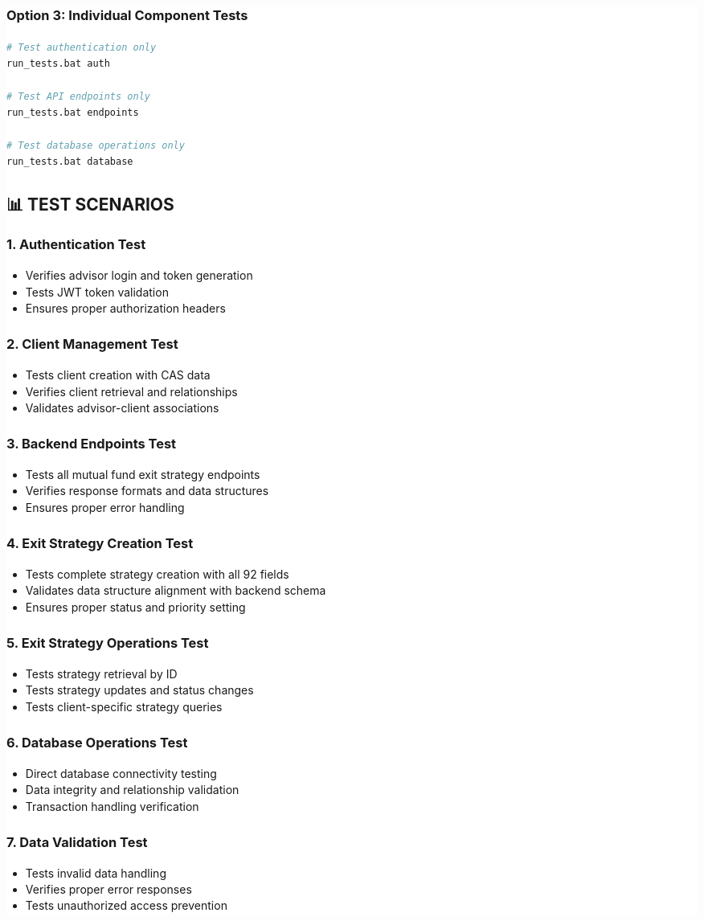 ### **Option 3: Individual Component Tests**
```bash
# Test authentication only
run_tests.bat auth

# Test API endpoints only
run_tests.bat endpoints

# Test database operations only
run_tests.bat database
```

## 📊 **TEST SCENARIOS**

### **1. Authentication Test**
- Verifies advisor login and token generation
- Tests JWT token validation
- Ensures proper authorization headers

### **2. Client Management Test**
- Tests client creation with CAS data
- Verifies client retrieval and relationships
- Validates advisor-client associations

### **3. Backend Endpoints Test**
- Tests all mutual fund exit strategy endpoints
- Verifies response formats and data structures
- Ensures proper error handling

### **4. Exit Strategy Creation Test**
- Tests complete strategy creation with all 92 fields
- Validates data structure alignment with backend schema
- Ensures proper status and priority setting

### **5. Exit Strategy Operations Test**
- Tests strategy retrieval by ID
- Tests strategy updates and status changes
- Tests client-specific strategy queries

### **6. Database Operations Test**
- Direct database connectivity testing
- Data integrity and relationship validation
- Transaction handling verification

### **7. Data Validation Test**
- Tests invalid data handling
- Verifies proper error responses
- Tests unauthorized access prevention
